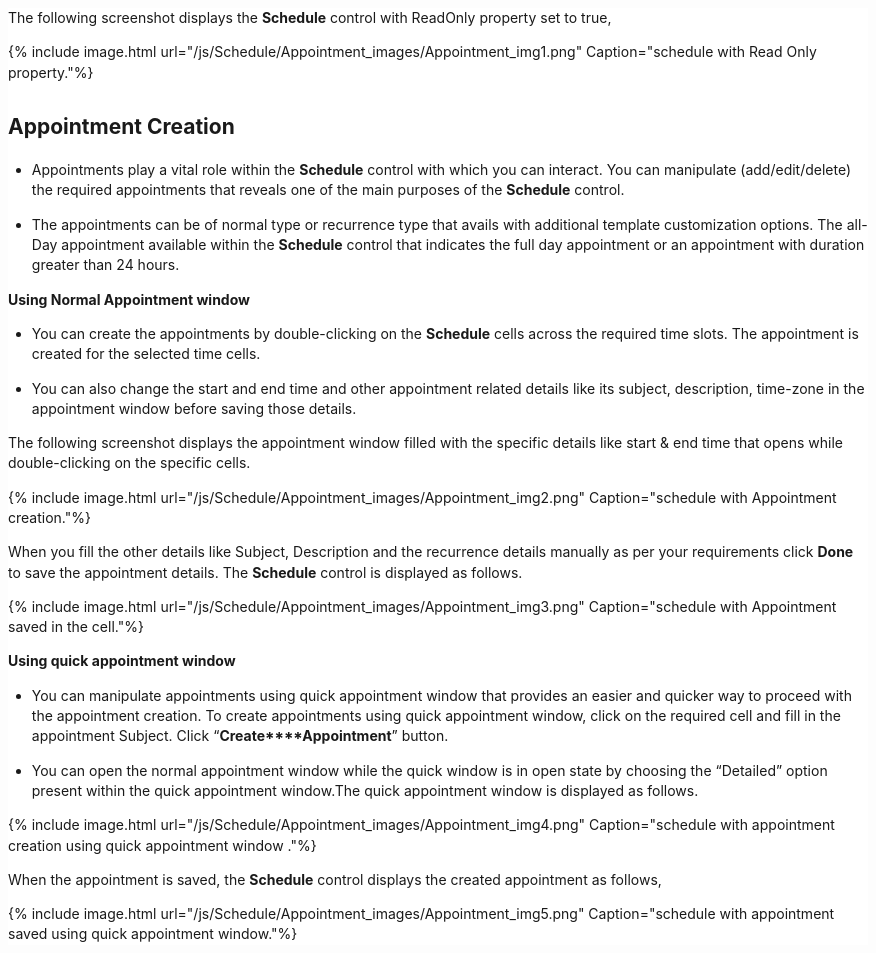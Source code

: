 

The following screenshot displays the **Schedule** control with ReadOnly property set to true,

{% include image.html url="/js/Schedule/Appointment_images/Appointment_img1.png" Caption="schedule with Read Only property."%}



## Appointment Creation

* Appointments play a vital role within the **Schedule** control with which you can interact. You can manipulate (add/edit/delete) the required appointments that reveals one of the main purposes of the **Schedule** control. 

* The appointments can be of normal type or recurrence type that avails with additional template customization options. The all-Day appointment available within the **Schedule** control that indicates the full day appointment or an appointment with duration greater than 24 hours.

**Using Normal Appointment window**

* You can create the appointments by double-clicking on the **Schedule** cells across the required time slots. The appointment is created for the selected time cells.

* You can also change the start and end time and other appointment related details like its subject, description, time-zone in the appointment window before saving those details.  

The following screenshot displays the appointment window filled with the specific details like start & end time that opens while double-clicking on the specific cells.


{% include image.html url="/js/Schedule/Appointment_images/Appointment_img2.png" Caption="schedule with Appointment creation."%}

When you fill the other details like Subject, Description and the recurrence details manually as per your requirements click **Done** to save the appointment details. The **Schedule** control is displayed as follows.

{% include image.html url="/js/Schedule/Appointment_images/Appointment_img3.png" Caption="schedule with Appointment saved in the cell."%}


**Using quick appointment window**

* You can manipulate appointments using quick appointment window that provides an easier and quicker way to proceed with the appointment creation. To create appointments using quick appointment window, click on the required cell and fill in the appointment Subject. Click “**Create****Appointment**” button.

* You can open the normal appointment window while the quick window is in open state by choosing the “Detailed” option present within the quick appointment window.The quick appointment window is displayed as follows.

{% include image.html url="/js/Schedule/Appointment_images/Appointment_img4.png" Caption="schedule with appointment creation using quick appointment window ."%}


When the appointment is saved, the **Schedule** control displays the created appointment as follows,

{% include image.html url="/js/Schedule/Appointment_images/Appointment_img5.png" Caption="schedule with appointment saved using quick appointment window."%}
